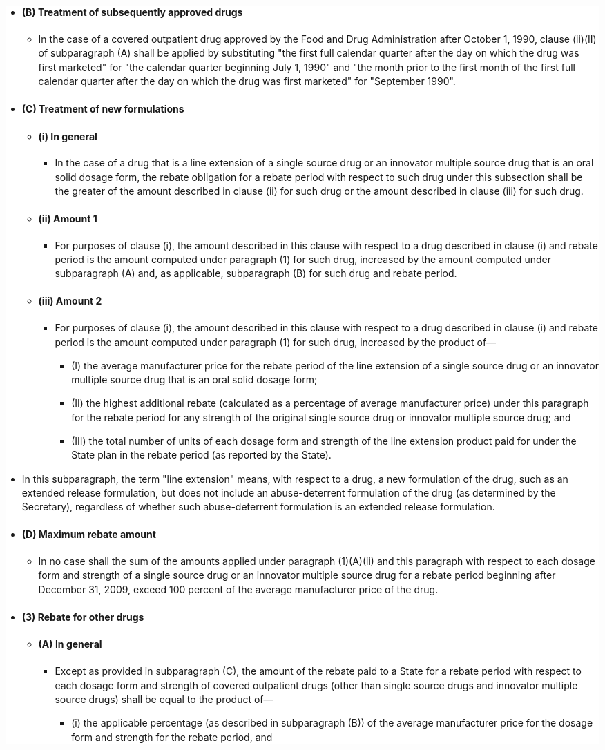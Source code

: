   * #### (B) Treatment of subsequently approved drugs
    * In the case of a covered outpatient drug approved by the Food and Drug Administration after October 1, 1990, clause (ii)(II) of subparagraph (A) shall be applied by substituting "the first full calendar quarter after the day on which the drug was first marketed" for "the calendar quarter beginning July 1, 1990" and "the month prior to the first month of the first full calendar quarter after the day on which the drug was first marketed" for "September 1990".

  * #### (C) Treatment of new formulations
    * #### (i) In general
      * In the case of a drug that is a line extension of a single source drug or an innovator multiple source drug that is an oral solid dosage form, the rebate obligation for a rebate period with respect to such drug under this subsection shall be the greater of the amount described in clause (ii) for such drug or the amount described in clause (iii) for such drug.

    * #### (ii) Amount 1
      * For purposes of clause (i), the amount described in this clause with respect to a drug described in clause (i) and rebate period is the amount computed under paragraph (1) for such drug, increased by the amount computed under subparagraph (A) and, as applicable, subparagraph (B) for such drug and rebate period.

    * #### (iii) Amount 2
      * For purposes of clause (i), the amount described in this clause with respect to a drug described in clause (i) and rebate period is the amount computed under paragraph (1) for such drug, increased by the product of—

        * (I) the average manufacturer price for the rebate period of the line extension of a single source drug or an innovator multiple source drug that is an oral solid dosage form;

        * (II) the highest additional rebate (calculated as a percentage of average manufacturer price) under this paragraph for the rebate period for any strength of the original single source drug or innovator multiple source drug; and

        * (III) the total number of units of each dosage form and strength of the line extension product paid for under the State plan in the rebate period (as reported by the State).


  * In this subparagraph, the term "line extension" means, with respect to a drug, a new formulation of the drug, such as an extended release formulation, but does not include an abuse-deterrent formulation of the drug (as determined by the Secretary), regardless of whether such abuse-deterrent formulation is an extended release formulation.

  * #### (D) Maximum rebate amount
    * In no case shall the sum of the amounts applied under paragraph (1)(A)(ii) and this paragraph with respect to each dosage form and strength of a single source drug or an innovator multiple source drug for a rebate period beginning after December 31, 2009, exceed 100 percent of the average manufacturer price of the drug.

* #### (3) Rebate for other drugs
  * #### (A) In general
    * Except as provided in subparagraph (C), the amount of the rebate paid to a State for a rebate period with respect to each dosage form and strength of covered outpatient drugs (other than single source drugs and innovator multiple source drugs) shall be equal to the product of—

      * (i) the applicable percentage (as described in subparagraph (B)) of the average manufacturer price for the dosage form and strength for the rebate period, and
